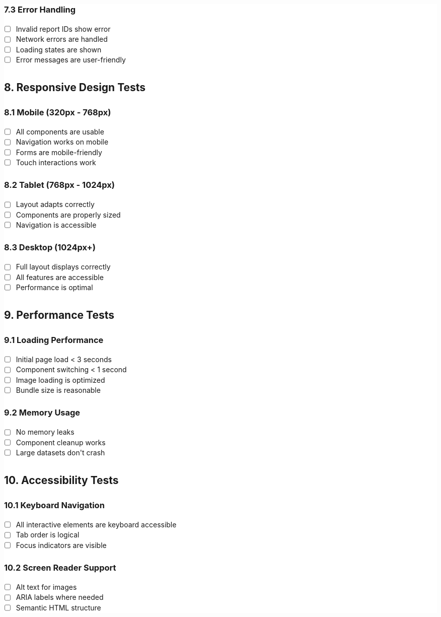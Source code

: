 ### 7.3 Error Handling
- [ ] Invalid report IDs show error
- [ ] Network errors are handled
- [ ] Loading states are shown
- [ ] Error messages are user-friendly

## 8. Responsive Design Tests

### 8.1 Mobile (320px - 768px)
- [ ] All components are usable
- [ ] Navigation works on mobile
- [ ] Forms are mobile-friendly
- [ ] Touch interactions work

### 8.2 Tablet (768px - 1024px)
- [ ] Layout adapts correctly
- [ ] Components are properly sized
- [ ] Navigation is accessible

### 8.3 Desktop (1024px+)
- [ ] Full layout displays correctly
- [ ] All features are accessible
- [ ] Performance is optimal

## 9. Performance Tests

### 9.1 Loading Performance
- [ ] Initial page load < 3 seconds
- [ ] Component switching < 1 second
- [ ] Image loading is optimized
- [ ] Bundle size is reasonable

### 9.2 Memory Usage
- [ ] No memory leaks
- [ ] Component cleanup works
- [ ] Large datasets don't crash

## 10. Accessibility Tests

### 10.1 Keyboard Navigation
- [ ] All interactive elements are keyboard accessible
- [ ] Tab order is logical
- [ ] Focus indicators are visible

### 10.2 Screen Reader Support
- [ ] Alt text for images
- [ ] ARIA labels where needed
- [ ] Semantic HTML structure
